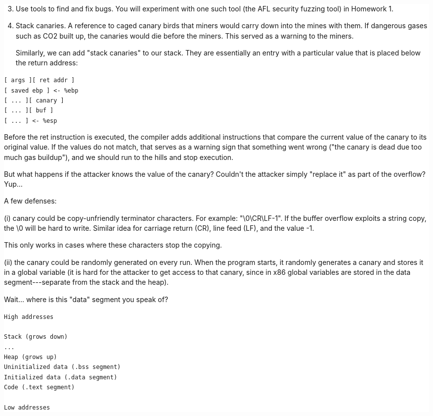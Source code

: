 3. Use tools to find and fix bugs. You will experiment with one such
   tool (the AFL security fuzzing tool) in Homework 1.

4. Stack canaries. A reference to caged canary birds that miners would
   carry down into the mines with them. If dangerous gases
   such as CO2 built up, the canaries would die before the miners. This served
   as a warning to the miners.

   Similarly, we can add "stack canaries" to our stack. They are essentially
   an entry with a particular value that is placed below the return address:

```
[ args ][ ret addr ]
[ saved ebp ] <- %ebp
[ ... ][ canary ]
[ ... ][ buf ]
[ ... ] <- %esp
```

Before the ret instruction is executed, the compiler adds additional
instructions that compare the current value of the canary to its original value.
If the values do not match, that serves as a warning sign that something went
wrong ("the canary is dead due too much gas buildup"), and we should run to
the hills and stop execution.

But what happens if the attacker knows the value of the canary?
Couldn't the attacker simply "replace it" as part of the overflow?
Yup...

A few defenses:

(i) canary could be copy-unfriendly terminator characters.
For example: "\0\CR\LF-1". If the buffer overflow exploits a
string copy, the \0 will be hard to write. Similar idea for
carriage return (CR), line feed (LF), and the value -1.

This only works in cases where these characters stop the copying.

(ii) the canary could be randomly generated on every run. When the program
starts, it randomly generates a canary and stores it in a global
variable (it is hard for the attacker to get access to that canary,
since in x86 global variables are stored in the data segment---separate
from the stack and the heap).

Wait... where is this "data" segment you speak of?

```
High addresses

Stack (grows down)
...
Heap (grows up)
Uninitialized data (.bss segment)
Initialized data (.data segment)
Code (.text segment)

Low addresses
```

